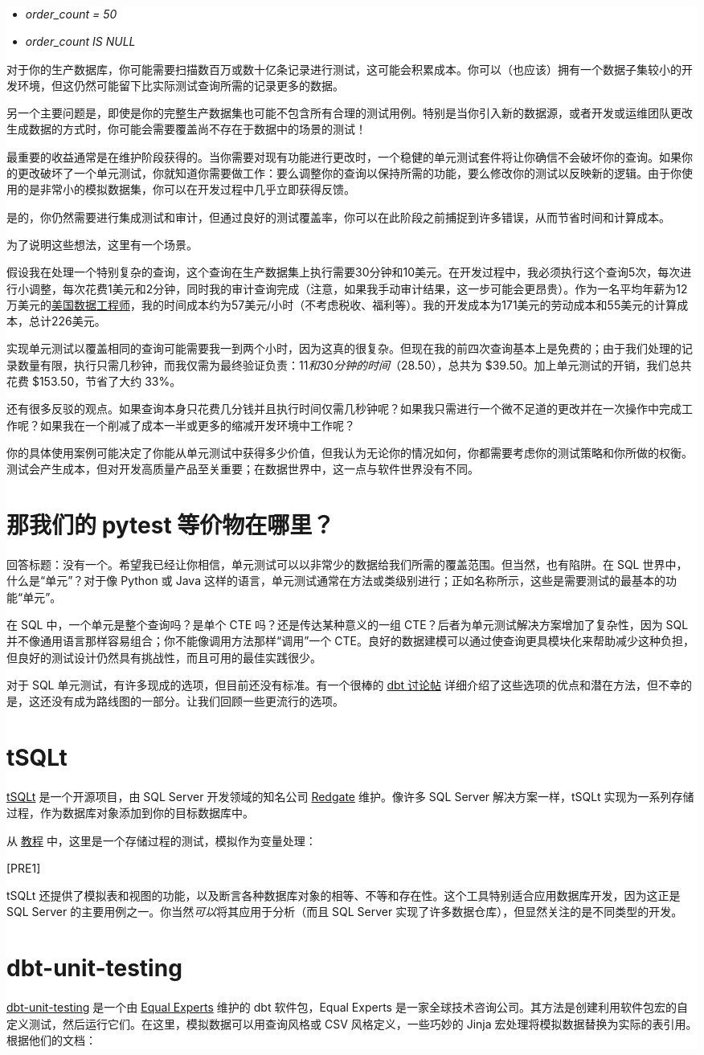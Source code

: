 +   *order_count = 50*

+   *order_count IS NULL*

对于你的生产数据库，你可能需要扫描数百万或数十亿条记录进行测试，这可能会积累成本。你可以（也应该）拥有一个数据子集较小的开发环境，但这仍然可能留下比实际测试查询所需的记录更多的数据。

另一个主要问题是，即使是你的完整生产数据集也可能不包含所有合理的测试用例。特别是当你引入新的数据源，或者开发或运维团队更改生成数据的方式时，你可能会需要覆盖尚不存在于数据中的场景的测试！

最重要的收益通常是在维护阶段获得的。当你需要对现有功能进行更改时，一个稳健的单元测试套件将让你确信不会破坏你的查询。如果你的更改破坏了一个单元测试，你就知道你需要做工作：要么调整你的查询以保持所需的功能，要么修改你的测试以反映新的逻辑。由于你使用的是非常小的模拟数据集，你可以在开发过程中几乎立即获得反馈。

是的，你仍然需要进行集成测试和审计，但通过良好的测试覆盖率，你可以在此阶段之前捕捉到许多错误，从而节省时间和计算成本。

为了说明这些想法，这里有一个场景。

假设我在处理一个特别复杂的查询，这个查询在生产数据集上执行需要30分钟和10美元。在开发过程中，我必须执行这个查询5次，每次进行小调整，每次花费1美元和2分钟，同时我的审计查询完成（注意，如果我手动审计结果，这一步可能会更昂贵）。作为一名平均年薪为12万美元的[美国数据工程师](https://www.salary.com/research/salary/listing/data-engineer-salary)，我的时间成本约为57美元/小时（不考虑税收、福利等）。我的开发成本为171美元的劳动成本和55美元的计算成本，总计226美元。

实现单元测试以覆盖相同的查询可能需要我一到两个小时，因为这真的很复杂。但现在我的前四次查询基本上是免费的；由于我们处理的记录数量有限，执行只需几秒钟，而我仅需为最终验证负责：$11 和 30 分钟的时间（$28.50），总共为 $39.50。加上单元测试的开销，我们总共花费 $153.50，节省了大约 33%。

还有很多反驳的观点。如果查询本身只花费几分钱并且执行时间仅需几秒钟呢？如果我只需进行一个微不足道的更改并在一次操作中完成工作呢？如果我在一个削减了成本一半或更多的缩减开发环境中工作呢？

你的具体使用案例可能决定了你能从单元测试中获得多少价值，但我认为无论你的情况如何，你都需要考虑你的测试策略和你所做的权衡。测试会产生成本，但对开发高质量产品至关重要；在数据世界中，这一点与软件世界没有不同。

# 那我们的 pytest 等价物在哪里？

回答标题：没有一个。希望我已经让你相信，单元测试可以以非常少的数据给我们所需的覆盖范围。但当然，也有陷阱。在 SQL 世界中，什么是“单元”？对于像 Python 或 Java 这样的语言，单元测试通常在方法或类级别进行；正如名称所示，这些是需要测试的最基本的功能“单元”。

在 SQL 中，一个单元是整个查询吗？是单个 CTE 吗？还是传达某种意义的一组 CTE？后者为单元测试解决方案增加了复杂性，因为 SQL 并不像通用语言那样容易组合；你不能像调用方法那样“调用”一个 CTE。良好的数据建模可以通过使查询更具模块化来帮助减少这种负担，但良好的测试设计仍然具有挑战性，而且可用的最佳实践很少。

对于 SQL 单元测试，有许多现成的选项，但目前还没有标准。有一个很棒的 [dbt 讨论帖](https://github.com/dbt-labs/dbt-core/discussions/4455) 详细介绍了这些选项的优点和潜在方法，但不幸的是，这还没有成为路线图的一部分。让我们回顾一些更流行的选项。

# tSQLt

[tSQLt](https://tsqlt.org/) 是一个开源项目，由 SQL Server 开发领域的知名公司 [Redgate](https://www.red-gate.com/) 维护。像许多 SQL Server 解决方案一样，tSQLt 实现为一系列存储过程，作为数据库对象添加到你的目标数据库中。

从 [教程](https://tsqlt.org/user-guide/tsqlt-tutorial/) 中，这里是一个存储过程的测试，模拟作为变量处理：

[PRE1]

tSQLt 还提供了模拟表和视图的功能，以及断言各种数据库对象的相等、不等和存在性。这个工具特别适合应用数据库开发，因为这正是 SQL Server 的主要用例之一。你当然*可以*将其应用于分析（而且 SQL Server 实现了许多数据仓库），但显然关注的是不同类型的开发。

# dbt-unit-testing

[dbt-unit-testing](https://github.com/EqualExperts/dbt-unit-testing) 是一个由 [Equal Experts](https://www.equalexperts.com/) 维护的 dbt 软件包，Equal Experts 是一家全球技术咨询公司。其方法是创建利用软件包宏的自定义测试，然后运行它们。在这里，模拟数据可以用查询风格或 CSV 风格定义，一些巧妙的 Jinja 宏处理将模拟数据替换为实际的表引用。根据他们的文档：
